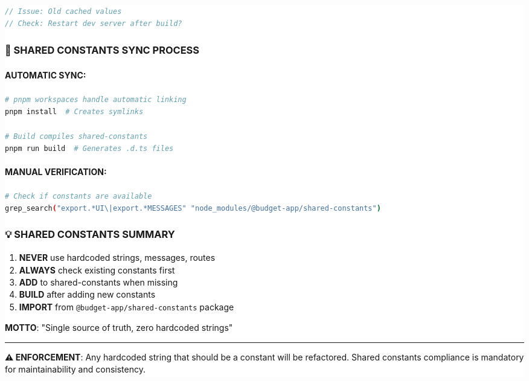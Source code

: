 ```typescript
// Issue: Old cached values
// Check: Restart dev server after build?
```

### **🔄 SHARED CONSTANTS SYNC PROCESS**

#### **AUTOMATIC SYNC:**
```bash
# pnpm workspaces handle automatic linking
pnpm install  # Creates symlinks

# Build compiles shared-constants  
pnpm run build  # Generates .d.ts files
```

#### **MANUAL VERIFICATION:**
```bash
# Check if constants are available
grep_search("export.*UI\|export.*MESSAGES" "node_modules/@budget-app/shared-constants")
```

### **💡 SHARED CONSTANTS SUMMARY**

1. **NEVER** use hardcoded strings, messages, routes
2. **ALWAYS** check existing constants first  
3. **ADD** to shared-constants when missing
4. **BUILD** after adding new constants
5. **IMPORT** from `@budget-app/shared-constants` package

**MOTTO**: "Single source of truth, zero hardcoded strings"

---

**⚠️ ENFORCEMENT**: Any hardcoded string that should be a constant will be refactored. Shared constants compliance is mandatory for maintainability and consistency. 